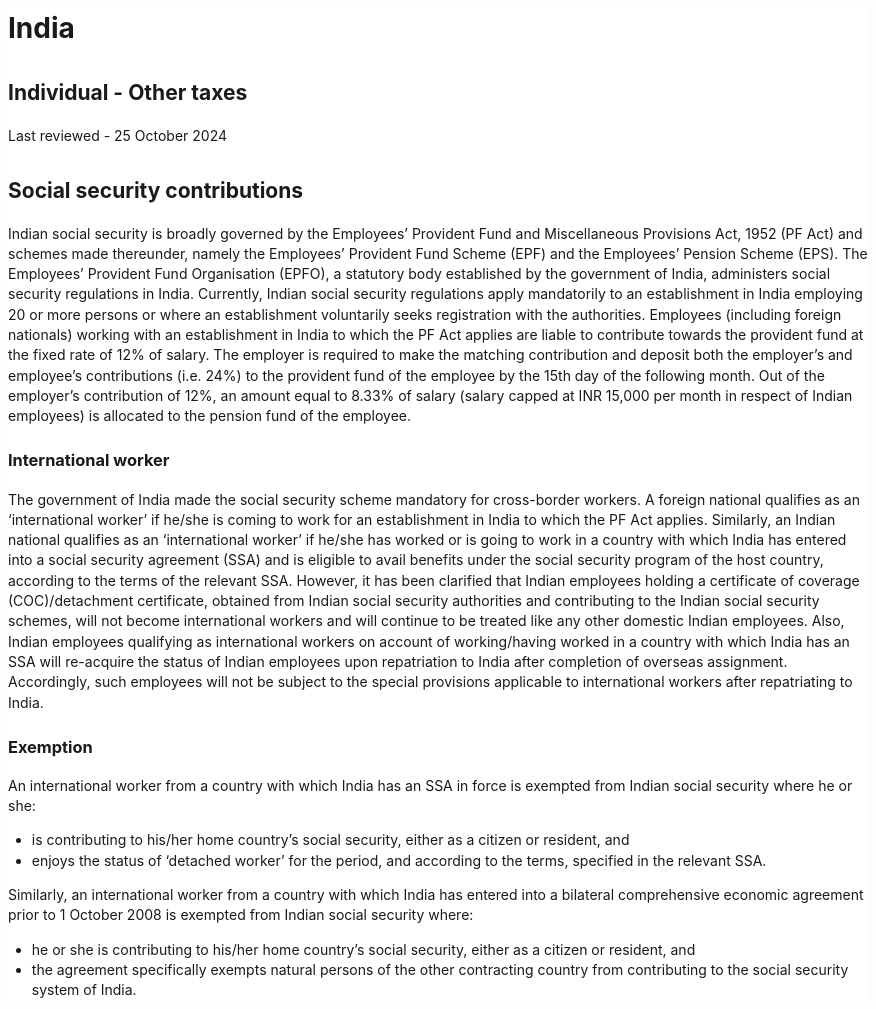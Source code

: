# India
## Individual - Other taxes
Last reviewed - 25 October 2024
## Social security contributions
Indian social security is broadly governed by the Employees’ Provident Fund and Miscellaneous Provisions Act, 1952 (PF Act) and schemes made thereunder, namely the Employees’ Provident Fund Scheme (EPF) and the Employees’ Pension Scheme (EPS). The Employees’ Provident Fund Organisation (EPFO), a statutory body established by the government of India, administers social security regulations in India.
Currently, Indian social security regulations apply mandatorily to an establishment in India employing 20 or more persons or where an establishment voluntarily seeks registration with the authorities. Employees (including foreign nationals) working with an establishment in India to which the PF Act applies are liable to contribute towards the provident fund at the fixed rate of 12% of salary. The employer is required to make the matching contribution and deposit both the employer’s and employee’s contributions (i.e. 24%) to the provident fund of the employee by the 15th day of the following month.
Out of the employer’s contribution of 12%, an amount equal to 8.33% of salary (salary capped at INR 15,000 per month in respect of Indian employees) is allocated to the pension fund of the employee.
### International worker
The government of India made the social security scheme mandatory for cross-border workers. A foreign national qualifies as an ‘international worker’ if he/she is coming to work for an establishment in India to which the PF Act applies.
Similarly, an Indian national qualifies as an ‘international worker’ if he/she has worked or is going to work in a country with which India has entered into a social security agreement (SSA) and is eligible to avail benefits under the social security program of the host country, according to the terms of the relevant SSA. However, it has been clarified that Indian employees holding a certificate of coverage (COC)/detachment certificate, obtained from Indian social security authorities and contributing to the Indian social security schemes, will not become international workers and will continue to be treated like any other domestic Indian employees. Also, Indian employees qualifying as international workers on account of working/having worked in a country with which India has an SSA will re-acquire the status of Indian employees upon repatriation to India after completion of overseas assignment. Accordingly, such employees will not be subject to the special provisions applicable to international workers after repatriating to India.
### Exemption
An international worker from a country with which India has an SSA in force is exempted from Indian social security where he or she:
  * is contributing to his/her home country’s social security, either as a citizen or resident, and
  * enjoys the status of ‘detached worker’ for the period, and according to the terms, specified in the relevant SSA.


Similarly, an international worker from a country with which India has entered into a bilateral comprehensive economic agreement prior to 1 October 2008 is exempted from Indian social security where:
  * he or she is contributing to his/her home country’s social security, either as a citizen or resident, and
  * the agreement specifically exempts natural persons of the other contracting country from contributing to the social security system of India.
